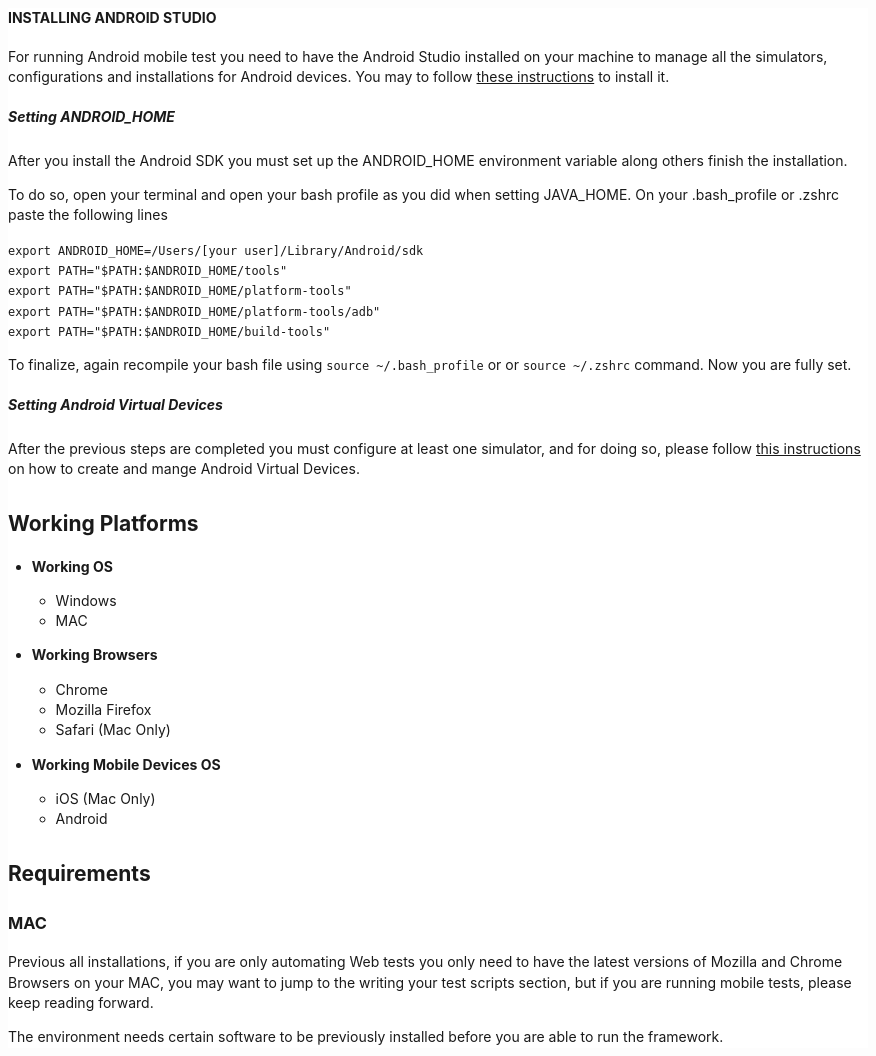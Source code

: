 #### INSTALLING ANDROID STUDIO
For running Android mobile test you need to have the Android Studio installed on your machine to manage all the simulators, configurations and installations for Android devices.
You may to follow [these instructions](https://developer.android.com/studio/install.html) to install it.
##### Setting ANDROID_HOME
After you install the Android SDK you must set up the ANDROID_HOME environment variable along others finish the installation.

To do so, open your terminal and open your bash profile as you did when setting JAVA_HOME.
On your .bash_profile or .zshrc paste the following lines

```
export ANDROID_HOME=/Users/[your user]/Library/Android/sdk
export PATH="$PATH:$ANDROID_HOME/tools"
export PATH="$PATH:$ANDROID_HOME/platform-tools"
export PATH="$PATH:$ANDROID_HOME/platform-tools/adb"
export PATH="$PATH:$ANDROID_HOME/build-tools"
```

To finalize, again recompile your bash file using `source ~/.bash_profile` or or `source ~/.zshrc` command. Now you are fully set.

##### Setting Android Virtual Devices
After the previous steps are completed you must configure at least one simulator, and for doing so, please follow [this instructions](https://developer.android.com/studio/run/managing-avds.html) on how to create and mange Android Virtual Devices.

## Working Platforms
* **Working OS**
    * Windows
    * MAC
    
* **Working Browsers**
    * Chrome
    * Mozilla Firefox
    * Safari (Mac Only)
    
* **Working Mobile Devices OS**
    * iOS (Mac Only)
    * Android
    
## Requirements

### MAC
 Previous all installations, if you are only automating Web tests you only need to have the latest versions of Mozilla and Chrome Browsers on your MAC, you may want to jump to the writing your test scripts section, but if you are running mobile tests, please keep reading forward.

 The environment needs certain software to be previously installed before you are able to run the framework.
 
